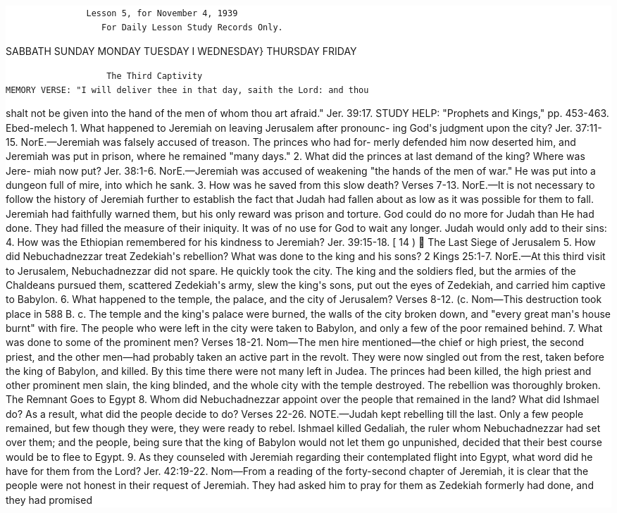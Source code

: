                    Lesson 5, for November 4, 1939
                       For Daily Lesson Study Records Only.
   SABBATH SUNDAY         MONDAY      TUESDAY   I WEDNESDAY} THURSDAY FRIDAY




                        The Third Captivity
    MEMORY VERSE: "I will deliver thee in that day, saith the Lord: and thou
 shalt not be given into the hand of the men of whom thou art afraid." Jer. 39:17.
    STUDY HELP: "Prophets and Kings," pp. 453-463.
                                 Ebed-melech
     1. What happened to Jeremiah on leaving Jerusalem after pronounc-
 ing God's judgment upon the city? Jer. 37:11-15.
     NorE.—Jeremiah was falsely accused of treason. The princes who had for-
 merly defended him now deserted him, and Jeremiah was put in prison, where
 he remained "many days."
     2. What did the princes at last demand of the king? Where was Jere-
 miah now put? Jer. 38:1-6.
     NorE.—Jeremiah was accused of weakening "the hands of the men of war."
 He was put into a dungeon full of mire, into which he sank.
     3. How was he saved from this slow death? Verses 7-13.
     NorE.—It is not necessary to follow the history of Jeremiah further to
 establish the fact that Judah had fallen about as low as it was possible for them
 to fall. Jeremiah had faithfully warned them, but his only reward was prison
 and torture. God could do no more for Judah than He had done. They had
 filled the measure of their iniquity. It was of no use for God to wait any
 longer. Judah would only add to their sins:
     4. How was the Ethiopian remembered for his kindness to Jeremiah?
 Jer. 39:15-18.
                                        [ 14 )
                     The Last Siege of Jerusalem
    5. How did Nebuchadnezzar treat Zedekiah's rebellion? What was done
to the king and his sons? 2 Kings 25:1-7.
    NorE.—At this third visit to Jerusalem, Nebuchadnezzar did not spare.
He quickly took the city. The king and the soldiers fled, but the armies of
the Chaldeans pursued them, scattered Zedekiah's army, slew the king's sons,
put out the eyes of Zedekiah, and carried him captive to Babylon.
    6. What happened to the temple, the palace, and the city of Jerusalem?
Verses 8-12.                                 (c.
    Nom—This destruction took place in 588 B. c. The temple and the king's
palace were burned, the walls of the city broken down, and "every great man's
house burnt" with fire. The people who were left in the city were taken to
Babylon, and only a few of the poor remained behind.
    7. What was done to some of the prominent men? Verses 18-21.
    Nom—The men hire mentioned—the chief or high priest, the second priest,
and the other men—had probably taken an active part in the revolt. They
were now singled out from the rest, taken before the king of Babylon, and
killed. By this time there were not many left in Judea. The princes had been
killed, the high priest and other prominent men slain, the king blinded, and
the whole city with the temple destroyed. The rebellion was thoroughly broken.
                     The Remnant Goes to Egypt
    8. Whom did Nebuchadnezzar appoint over the people that remained
in the land? What did Ishmael do? As a result, what did the people decide
to do? Verses 22-26.
    NOTE.—Judah kept rebelling till the last. Only a few people remained, but
few though they were, they were ready to rebel. Ishmael killed Gedaliah, the
ruler whom Nebuchadnezzar had set over them; and the people, being sure
that the king of Babylon would not let them go unpunished, decided that their
best course would be to flee to Egypt.
    9. As they counseled with Jeremiah regarding their contemplated flight
into Egypt, what word did he have for them from the Lord? Jer. 42:19-22.
    Nom—From a reading of the forty-second chapter of Jeremiah, it is clear
that the people were not honest in their request of Jeremiah. They had asked
him to pray for them as Zedekiah formerly had done, and they had promised